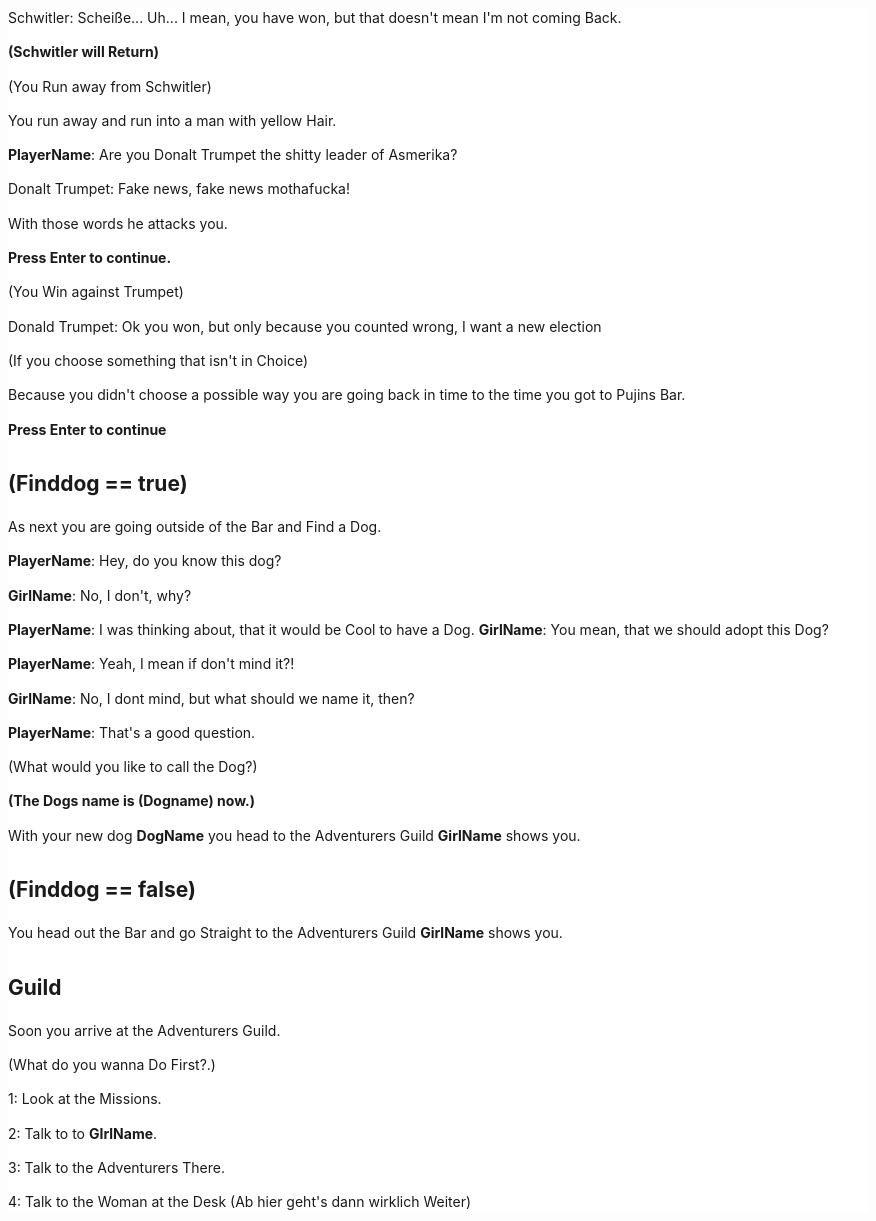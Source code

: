 Schwitler: Scheiße...
Uh... I mean, you have won, but that doesn't mean I'm not coming Back.

**(Schwitler will Return)**

(You Run away from Schwitler)

You run away and run into a man with yellow Hair.

**PlayerName**: Are you Donalt Trumpet the shitty leader of Asmerika?

Donalt Trumpet: Fake news, fake news mothafucka!

With those words he attacks you. 

**Press Enter to continue.**




(You Win against Trumpet)

Donald Trumpet: Ok you won, but only because you counted wrong, I want a new election

(If you choose something that isn't in Choice)

Because you didn't choose a possible way you are going back in time to the time you got to Pujins Bar.

**Press Enter to continue**



## (Finddog == true)

As next you are going outside of the Bar and Find a Dog.

**PlayerName**: Hey, do you know this dog?

**GirlName**: No, I don't, why?   

**PlayerName**: I was thinking about, that it would be Cool to have a Dog.
**GirlName**: You mean, that we should adopt this Dog?   

**PlayerName**: Yeah, I mean if don't mind it?!

**GirlName**: No, I dont mind, but what should we name it, then?       

**PlayerName**: That's a good question. 

(What would you like to call the Dog?)

**(The Dogs name is (Dogname) now.)**

With your new dog **DogName** you head to the Adventurers Guild **GirlName** shows you.

## (Finddog == false)
You head out the Bar and go Straight to the Adventurers Guild **GirlName** shows you.


## Guild
Soon you arrive at the Adventurers Guild.

(What do you wanna Do First?.)

1: Look at the Missions.

2: Talk to to **GIrlName**.

3: Talk to the Adventurers There.

4: Talk to the Woman at the Desk (Ab hier geht's dann wirklich Weiter)
